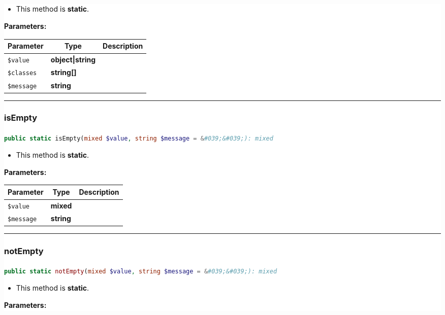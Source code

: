 

* This method is **static**.




**Parameters:**

| Parameter | Type | Description |
|-----------|------|-------------|
| `$value` | **object&#124;string** |  |
| `$classes` | **string[]** |  |
| `$message` | **string** |  |




***

### isEmpty



```php
public static isEmpty(mixed $value, string $message = &#039;&#039;): mixed
```



* This method is **static**.




**Parameters:**

| Parameter | Type | Description |
|-----------|------|-------------|
| `$value` | **mixed** |  |
| `$message` | **string** |  |




***

### notEmpty



```php
public static notEmpty(mixed $value, string $message = &#039;&#039;): mixed
```



* This method is **static**.




**Parameters:**
